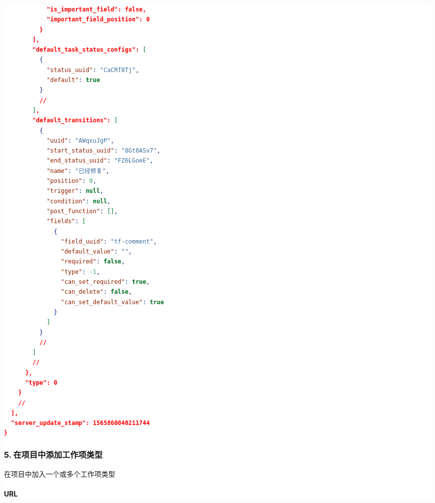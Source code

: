 ```json
            "is_important_field": false,
            "important_field_position": 0
          }
        ],
        "default_task_status_configs": [
          {
            "status_uuid": "CaCRT8Tj",
            "default": true
          }
          //
        ],
        "default_transitions": [
          {
            "uuid": "AWqxuJgP",
            "start_status_uuid": "8Gt8ASv7",
            "end_status_uuid": "FZ6LGoeE",
            "name": "已经修复",
            "position": 0,
            "trigger": null,
            "condition": null,
            "post_function": [],
            "fields": [
              {
                "field_uuid": "tf-comment",
                "default_value": "",
                "required": false,
                "type": -1,
                "can_set_required": true,
                "can_delete": false,
                "can_set_default_value": true
              }
            ]
          }
          //
        ]
        //
      },
      "type": 0
    }
    //
  ],
  "server_update_stamp": 1565860040211744
}
```

### 5. 在项目中添加工作项类型

在项目中加入一个或多个工作项类型

#### URL
